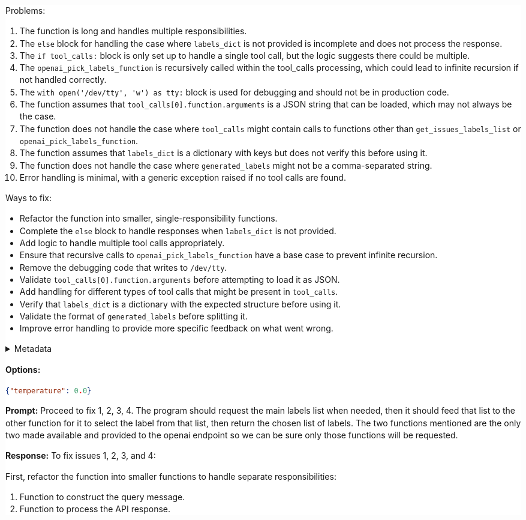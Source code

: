 Problems:
1. The function is long and handles multiple responsibilities.
2. The `else` block for handling the case where `labels_dict` is not provided is incomplete and does not process the response.
3. The `if tool_calls:` block is only set up to handle a single tool call, but the logic suggests there could be multiple.
4. The `openai_pick_labels_function` is recursively called within the tool_calls processing, which could lead to infinite recursion if not handled correctly.
5. The `with open('/dev/tty', 'w') as tty:` block is used for debugging and should not be in production code.
6. The function assumes that `tool_calls[0].function.arguments` is a JSON string that can be loaded, which may not always be the case.
7. The function does not handle the case where `tool_calls` might contain calls to functions other than `get_issues_labels_list` or `openai_pick_labels_function`.
8. The function assumes that `labels_dict` is a dictionary with keys but does not verify this before using it.
9. The function does not handle the case where `generated_labels` might not be a comma-separated string.
10. Error handling is minimal, with a generic exception raised if no tool calls are found.

Ways to fix:
- Refactor the function into smaller, single-responsibility functions.
- Complete the `else` block to handle responses when `labels_dict` is not provided.
- Add logic to handle multiple tool calls appropriately.
- Ensure that recursive calls to `openai_pick_labels_function` have a base case to prevent infinite recursion.
- Remove the debugging code that writes to `/dev/tty`.
- Validate `tool_calls[0].function.arguments` before attempting to load it as JSON.
- Add handling for different types of tool calls that might be present in `tool_calls`.
- Verify that `labels_dict` is a dictionary with the expected structure before using it.
- Validate the format of `generated_labels` before splitting it.
- Improve error handling to provide more specific feedback on what went wrong.

<details><summary>Metadata</summary></details>

**Options:**
```json
{"temperature": 0.0}
```

**Prompt:**
Proceed to fix 1, 2, 3, 4. The program should request the main labels list when needed, then it should feed that list to the other function for it to select the label from that list, then return the chosen list of labels. The two functions mentioned are the only two made available and provided to the openai endpoint so we can be sure only those functions will be requested.



**Response:**
To fix issues 1, 2, 3, and 4:

First, refactor the function into smaller functions to handle separate responsibilities:

1. Function to construct the query message.
2. Function to process the API response.
